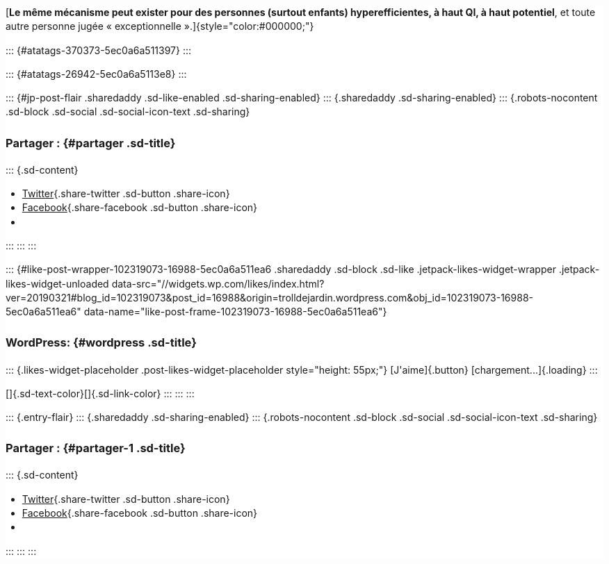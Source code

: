
[**Le même mécanisme peut exister pour des personnes (surtout enfants)
hyperefficientes, à haut QI, à haut potentiel**, et toute autre personne
jugée « exceptionnelle ».]{style="color:#000000;"}

::: {#atatags-370373-5ec0a6a511397}
:::

::: {#atatags-26942-5ec0a6a5113e8}
:::

::: {#jp-post-flair .sharedaddy .sd-like-enabled .sd-sharing-enabled}
::: {.sharedaddy .sd-sharing-enabled}
::: {.robots-nocontent .sd-block .sd-social .sd-social-icon-text .sd-sharing}
### Partager : {#partager .sd-title}

::: {.sd-content}
-   [Twitter](https://trolldejardin.wordpress.com/2016/08/18/lobsession-pour-les-interets-specifiques-les-dons-et-les-talents-naturels-des-personnes-autistes/?share=twitter "Cliquez pour partager sur Twitter"){.share-twitter
    .sd-button .share-icon}
-   [Facebook](https://trolldejardin.wordpress.com/2016/08/18/lobsession-pour-les-interets-specifiques-les-dons-et-les-talents-naturels-des-personnes-autistes/?share=facebook "Cliquez pour partager sur Facebook"){.share-facebook
    .sd-button .share-icon}
-   
:::
:::
:::

::: {#like-post-wrapper-102319073-16988-5ec0a6a511ea6 .sharedaddy .sd-block .sd-like .jetpack-likes-widget-wrapper .jetpack-likes-widget-unloaded data-src="//widgets.wp.com/likes/index.html?ver=20190321#blog_id=102319073&post_id=16988&origin=trolldejardin.wordpress.com&obj_id=102319073-16988-5ec0a6a511ea6" data-name="like-post-frame-102319073-16988-5ec0a6a511ea6"}
### WordPress: {#wordpress .sd-title}

::: {.likes-widget-placeholder .post-likes-widget-placeholder style="height: 55px;"}
[J\'aime]{.button} [chargement...]{.loading}
:::

[]{.sd-text-color}[]{.sd-link-color}
:::
:::
:::

::: {.entry-flair}
::: {.sharedaddy .sd-sharing-enabled}
::: {.robots-nocontent .sd-block .sd-social .sd-social-icon-text .sd-sharing}
### Partager : {#partager-1 .sd-title}

::: {.sd-content}
-   [Twitter](https://trolldejardin.wordpress.com/2016/08/18/lobsession-pour-les-interets-specifiques-les-dons-et-les-talents-naturels-des-personnes-autistes/?share=twitter "Cliquez pour partager sur Twitter"){.share-twitter
    .sd-button .share-icon}
-   [Facebook](https://trolldejardin.wordpress.com/2016/08/18/lobsession-pour-les-interets-specifiques-les-dons-et-les-talents-naturels-des-personnes-autistes/?share=facebook "Cliquez pour partager sur Facebook"){.share-facebook
    .sd-button .share-icon}
-   
:::
:::
:::
